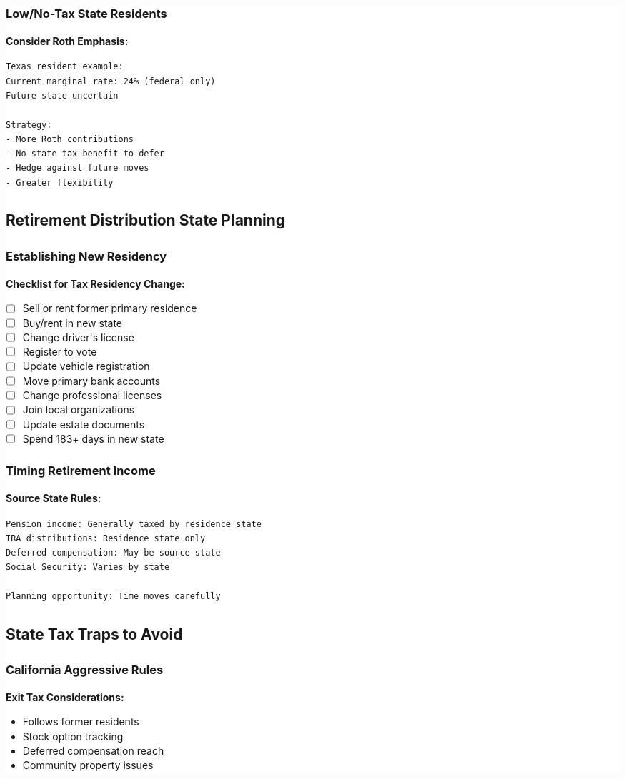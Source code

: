 ### Low/No-Tax State Residents

**Consider Roth Emphasis:**
```
Texas resident example:
Current marginal rate: 24% (federal only)
Future state uncertain

Strategy:
- More Roth contributions
- No state tax benefit to defer
- Hedge against future moves
- Greater flexibility
```

## Retirement Distribution State Planning

### Establishing New Residency

**Checklist for Tax Residency Change:**
- [ ] Sell or rent former primary residence
- [ ] Buy/rent in new state
- [ ] Change driver's license
- [ ] Register to vote
- [ ] Update vehicle registration
- [ ] Move primary bank accounts
- [ ] Change professional licenses
- [ ] Join local organizations
- [ ] Update estate documents
- [ ] Spend 183+ days in new state

### Timing Retirement Income

**Source State Rules:**
```
Pension income: Generally taxed by residence state
IRA distributions: Residence state only
Deferred compensation: May be source state
Social Security: Varies by state

Planning opportunity: Time moves carefully
```

## State Tax Traps to Avoid

### California Aggressive Rules

**Exit Tax Considerations:**
- Follows former residents
- Stock option tracking
- Deferred compensation reach
- Community property issues
